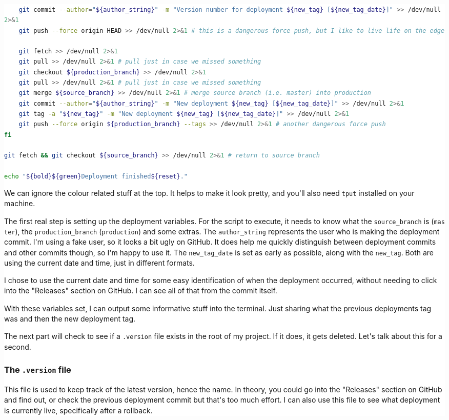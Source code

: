 ```bash
    git commit --author="${author_string}" -m "Version number for deployment ${new_tag} [${new_tag_date}]" >> /dev/null 2>&1
    git push --force origin HEAD >> /dev/null 2>&1 # this is a dangerous force push, but I like to live life on the edge

    git fetch >> /dev/null 2>&1
    git pull >> /dev/null 2>&1 # pull just in case we missed something
    git checkout ${production_branch} >> /dev/null 2>&1
    git pull >> /dev/null 2>&1 # pull just in case we missed something
    git merge ${source_branch} >> /dev/null 2>&1 # merge source branch (i.e. master) into production
    git commit --author="${author_string}" -m "New deployment ${new_tag} [${new_tag_date}]" >> /dev/null 2>&1
    git tag -a "${new_tag}" -m "New deployment ${new_tag} [${new_tag_date}]" >> /dev/null 2>&1
    git push --force origin ${production_branch} --tags >> /dev/null 2>&1 # another dangerous force push
fi

git fetch && git checkout ${source_branch} >> /dev/null 2>&1 # return to source branch

echo "${bold}${green}Deployment finished${reset}."
```

</div>

</details>

We can ignore the colour related stuff at the top. It helps to make it look pretty, and you'll also need `tput` installed on your machine.

The first real step is setting up the deployment variables. For the script to execute, it needs to know what the `source_branch` is (`master`), the `production_branch` (`production`) and some extras. The `author_string` represents the user who is making the deployment commit. I'm using a fake user, so it looks a bit ugly on GitHub. It does help me quickly distinguish between deployment commits and other commits though, so I'm happy to use it. The `new_tag_date` is set as early as possible, along with the `new_tag`. Both are using the current date and time, just in different formats.

I chose to use the current date and time for some easy identification of when the deployment occurred, without needing to click into the "Releases" section on GitHub. I can see all of that from the commit itself.

With these variables set, I can output some informative stuff into the terminal. Just sharing what the previous deployments tag was and then the new deployment tag.

The next part will check to see if a `.version` file exists in the root of my project. If it does, it gets deleted. Let's talk about this for a second.

### The `.version` file

This file is used to keep track of the latest version, hence the name. In theory, you could go into the "Releases" section on GitHub and find out, or check the previous deployment commit but that's too much effort. I can also use this file to see what deployment is currently live, specifically after a rollback.
